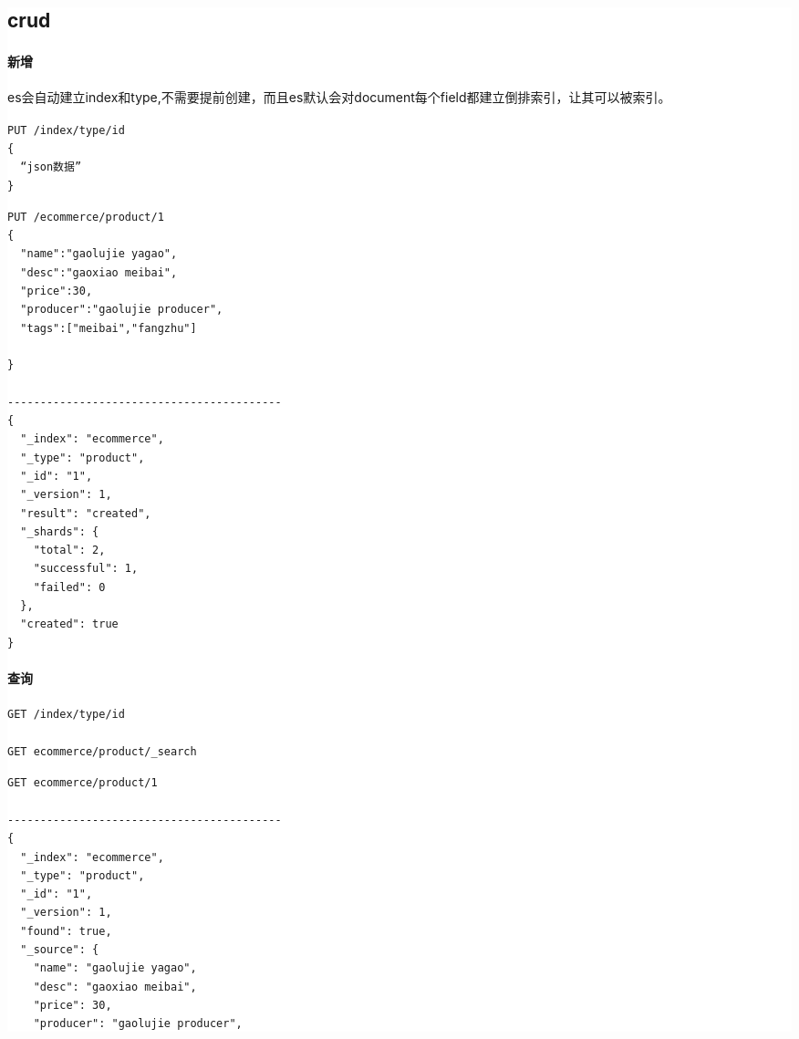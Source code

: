 

## crud

#### 新增

es会自动建立index和type,不需要提前创建，而且es默认会对document每个field都建立倒排索引，让其可以被索引。

```
PUT /index/type/id
{
  “json数据”
}
```

```
PUT /ecommerce/product/1
{
  "name":"gaolujie yagao",
  "desc":"gaoxiao meibai",
  "price":30,
  "producer":"gaolujie producer",
  "tags":["meibai","fangzhu"]
  
}

------------------------------------------
{
  "_index": "ecommerce",
  "_type": "product",
  "_id": "1",
  "_version": 1,
  "result": "created",
  "_shards": {
    "total": 2,
    "successful": 1,
    "failed": 0
  },
  "created": true
}

```



#### 查询

```
GET /index/type/id

GET ecommerce/product/_search
```

```
GET ecommerce/product/1

------------------------------------------
{
  "_index": "ecommerce",
  "_type": "product",
  "_id": "1",
  "_version": 1,
  "found": true,
  "_source": {
    "name": "gaolujie yagao",
    "desc": "gaoxiao meibai",
    "price": 30,
    "producer": "gaolujie producer",
```
